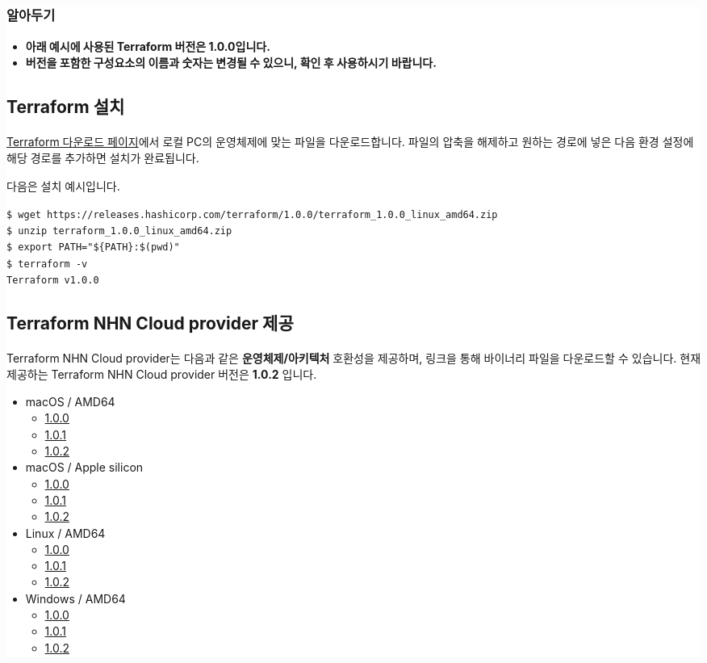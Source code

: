 
### 알아두기

* **아래 예시에 사용된 Terraform 버전은 1.0.0입니다.**
* **버전을 포함한 구성요소의 이름과 숫자는 변경될 수 있으니, 확인 후 사용하시기 바랍니다.**


## Terraform 설치
[Terraform 다운로드 페이지](https://www.terraform.io/downloads.html)에서 로컬 PC의 운영체제에 맞는 파일을 다운로드합니다. 파일의 압축을 해제하고 원하는 경로에 넣은 다음 환경 설정에 해당 경로를 추가하면 설치가 완료됩니다.

다음은 설치 예시입니다.

```
$ wget https://releases.hashicorp.com/terraform/1.0.0/terraform_1.0.0_linux_amd64.zip
$ unzip terraform_1.0.0_linux_amd64.zip
$ export PATH="${PATH}:$(pwd)"
$ terraform -v
Terraform v1.0.0
```


## Terraform NHN Cloud provider 제공

Terraform NHN Cloud provider는 다음과 같은 **운영체제/아키텍처** 호환성을 제공하며, 링크을 통해 바이너리 파일을 다운로드할 수 있습니다.
현재 제공하는 Terraform NHN Cloud provider 버전은 **1.0.2** 입니다.

* macOS / AMD64
  * [1.0.0](https://static.toastoven.net/prod_cloud_terraform_provider/darwin_amd64/terraform-provider-nhncloud_v1.0.0)
  * [1.0.1](https://static.toastoven.net/prod_cloud_terraform_provider/darwin_amd64/terraform-provider-nhncloud_v1.0.1)
  * [1.0.2](https://static.toastoven.net/prod_cloud_terraform_provider/darwin_amd64/terraform-provider-nhncloud_v1.0.2)
* macOS / Apple silicon
  * [1.0.0](https://static.toastoven.net/prod_cloud_terraform_provider/darwin_arm64/terraform-provider-nhncloud_v1.0.0)
  * [1.0.1](https://static.toastoven.net/prod_cloud_terraform_provider/darwin_arm64/terraform-provider-nhncloud_v1.0.1)
  * [1.0.2](https://static.toastoven.net/prod_cloud_terraform_provider/darwin_arm64/terraform-provider-nhncloud_v1.0.2)
* Linux / AMD64
  * [1.0.0](https://static.toastoven.net/prod_cloud_terraform_provider/linux_amd64/terraform-provider-nhncloud_v1.0.0)
  * [1.0.1](https://static.toastoven.net/prod_cloud_terraform_provider/linux_amd64/terraform-provider-nhncloud_v1.0.1)
  * [1.0.2](https://static.toastoven.net/prod_cloud_terraform_provider/linux_amd64/terraform-provider-nhncloud_v1.0.2)
* Windows / AMD64
  * [1.0.0](https://static.toastoven.net/prod_cloud_terraform_provider/windows_amd64/terraform-provider-nhncloud_v1.0.0)
  * [1.0.1](https://static.toastoven.net/prod_cloud_terraform_provider/windows_amd64/terraform-provider-nhncloud_v1.0.1)
  * [1.0.2](https://static.toastoven.net/prod_cloud_terraform_provider/windows_amd64/terraform-provider-nhncloud_v1.0.2)
